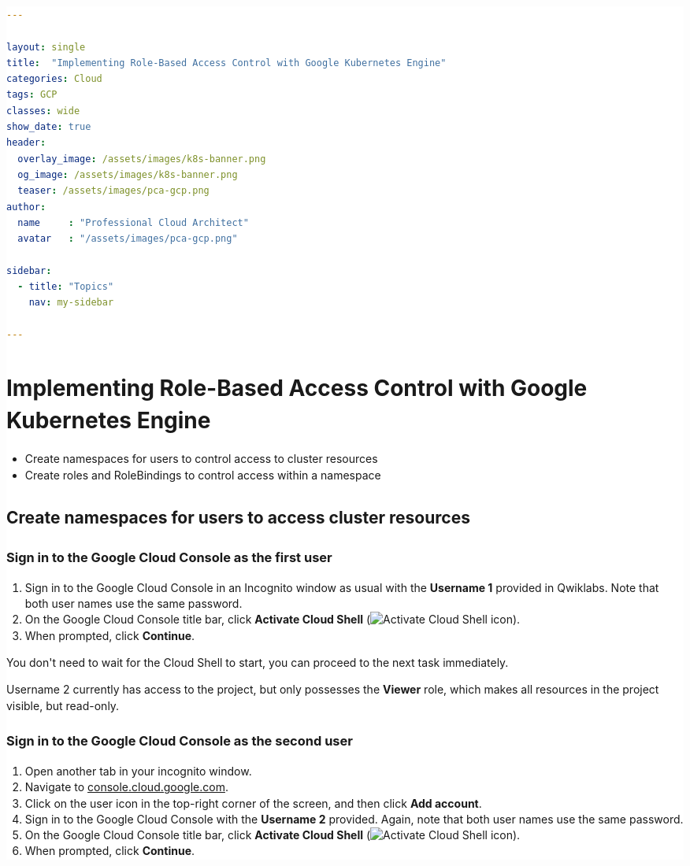 ```yaml
---

layout: single
title:  "Implementing Role-Based Access Control with Google Kubernetes Engine"
categories: Cloud
tags: GCP
classes: wide
show_date: true
header:
  overlay_image: /assets/images/k8s-banner.png
  og_image: /assets/images/k8s-banner.png
  teaser: /assets/images/pca-gcp.png
author:
  name     : "Professional Cloud Architect"
  avatar   : "/assets/images/pca-gcp.png"

sidebar:
  - title: "Topics"
    nav: my-sidebar

---
```

# Implementing Role-Based Access Control with Google Kubernetes Engine

- Create namespaces for users to control access to cluster resources
- Create roles and RoleBindings to control access within a namespace

## Create namespaces for users to access cluster resources

### Sign in to the Google Cloud Console as the first user

1. Sign in to the Google Cloud Console in an Incognito window as usual with the **Username 1** provided in Qwiklabs. Note that both user names use the same password.
2. On the Google Cloud Console title bar, click **Activate Cloud Shell** (![Activate Cloud Shell icon](https://cdn.qwiklabs.com/ep8HmqYGdD%2FkUncAAYpV47OYoHwC8%2Bg0WK%2F8sidHquE%3D)).
3. When prompted, click **Continue**.

You don't need to wait for the Cloud Shell to start, you can proceed to the next task immediately.

Username 2 currently has access to the project, but only possesses the **Viewer** role, which makes all resources in the project visible, but read-only.

### Sign in to the Google Cloud Console as the second user

1. Open another tab in your incognito window.
2. Navigate to [console.cloud.google.com](http://console.cloud.google.com/).
3. Click on the user icon in the top-right corner of the screen, and then click **Add account**.
4. Sign in to the Google Cloud Console with the **Username 2** provided. Again, note that both user names use the same password.
5. On the Google Cloud Console title bar, click **Activate Cloud Shell** (![Activate Cloud Shell icon](https://cdn.qwiklabs.com/ep8HmqYGdD%2FkUncAAYpV47OYoHwC8%2Bg0WK%2F8sidHquE%3D)).
6. When prompted, click **Continue**.
